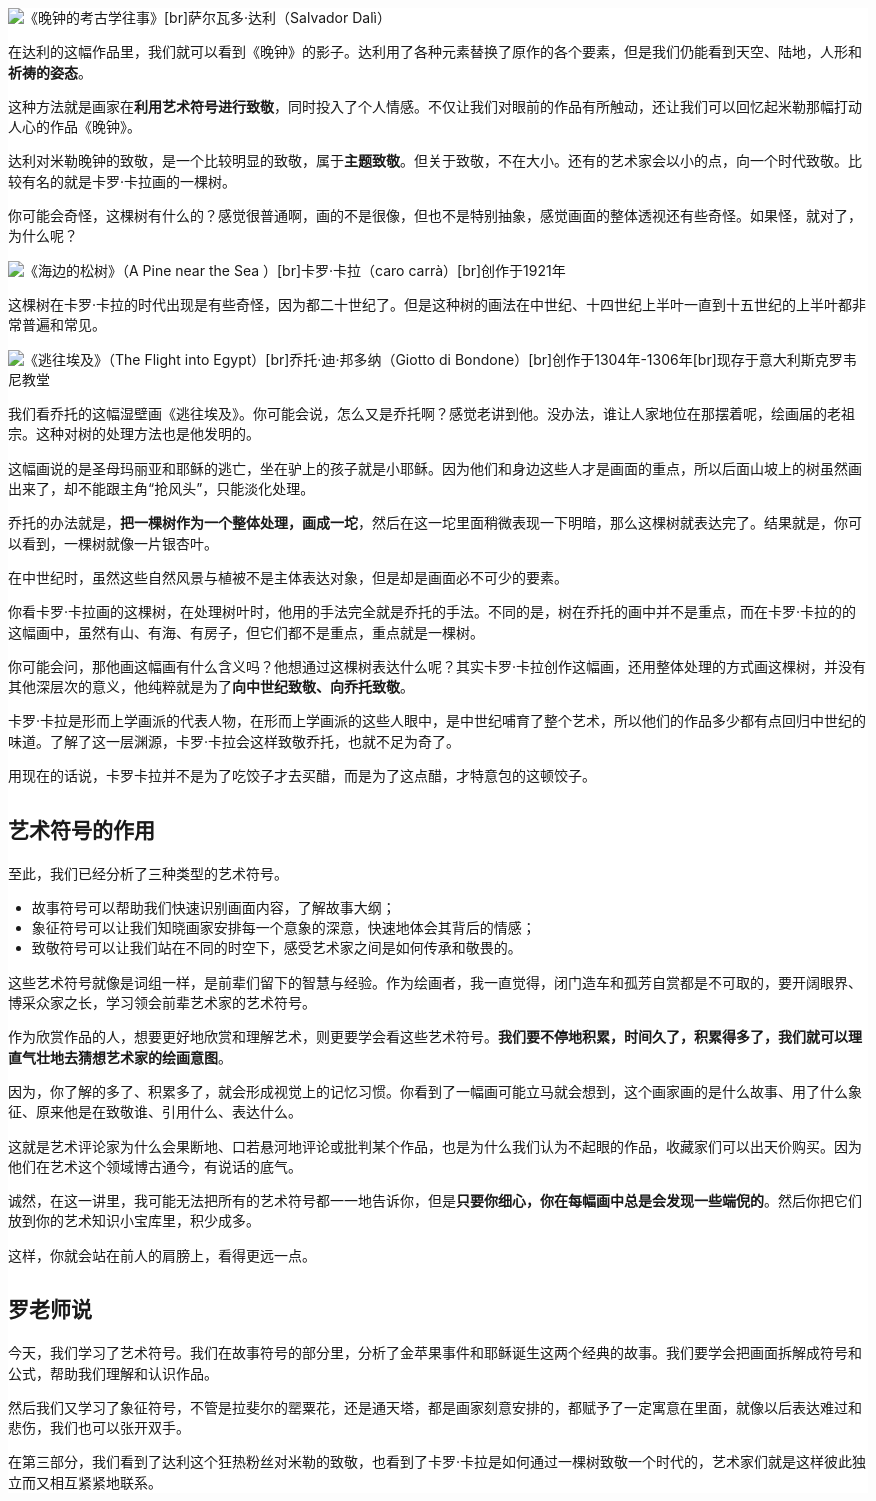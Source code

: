 ![](https://static001.geekbang.org/resource/image/c2/1d/c275073dedcb5f7467da54eefb282f1d.jpg?wh=1142%2A857 "《晚钟的考古学往事》[br]萨尔瓦多·达利（Salvador Dalì）")

在达利的这幅作品里，我们就可以看到《晚钟》的影子。达利用了各种元素替换了原作的各个要素，但是我们仍能看到天空、陆地，人形和**祈祷的姿态**。

这种方法就是画家在**利用艺术符号进行致敬**，同时投入了个人情感。不仅让我们对眼前的作品有所触动，还让我们可以回忆起米勒那幅打动人心的作品《晚钟》。

达利对米勒晚钟的致敬，是一个比较明显的致敬，属于**主题致敬**。但关于致敬，不在大小。还有的艺术家会以小的点，向一个时代致敬。比较有名的就是卡罗·卡拉画的一棵树。

你可能会奇怪，这棵树有什么的？感觉很普通啊，画的不是很像，但也不是特别抽象，感觉画面的整体透视还有些奇怪。如果怪，就对了，为什么呢？

![](https://static001.geekbang.org/resource/image/49/cb/49abd586yyd2446baa7c47b3567bdccb.jpg?wh=1142%2A1511 "《海边的松树》（A Pine near the Sea ）[br]卡罗·卡拉（caro carrà）[br]创作于1921年")

这棵树在卡罗·卡拉的时代出现是有些奇怪，因为都二十世纪了。但是这种树的画法在中世纪、十四世纪上半叶一直到十五世纪的上半叶都非常普遍和常见。

![](https://static001.geekbang.org/resource/image/88/ae/88d421f86db450da1e4e18610f9802ae.jpg?wh=2368%2A2408 "《逃往埃及》（The Flight into Egypt）[br]乔托·迪·邦多纳（Giotto di Bondone）[br]创作于1304年-1306年[br]现存于意大利斯克罗韦尼教堂")

我们看乔托的这幅湿壁画《逃往埃及》。你可能会说，怎么又是乔托啊？感觉老讲到他。没办法，谁让人家地位在那摆着呢，绘画届的老祖宗。这种对树的处理方法也是他发明的。

这幅画说的是圣母玛丽亚和耶稣的逃亡，坐在驴上的孩子就是小耶稣。因为他们和身边这些人才是画面的重点，所以后面山坡上的树虽然画出来了，却不能跟主角“抢风头”，只能淡化处理。

乔托的办法就是，**把一棵树作为一个整体处理，画成一坨**，然后在这一坨里面稍微表现一下明暗，那么这棵树就表达完了。结果就是，你可以看到，一棵树就像一片银杏叶。

在中世纪时，虽然这些自然风景与植被不是主体表达对象，但是却是画面必不可少的要素。

你看卡罗·卡拉画的这棵树，在处理树叶时，他用的手法完全就是乔托的手法。不同的是，树在乔托的画中并不是重点，而在卡罗·卡拉的的这幅画中，虽然有山、有海、有房子，但它们都不是重点，重点就是一棵树。

你可能会问，那他画这幅画有什么含义吗？他想通过这棵树表达什么呢？其实卡罗·卡拉创作这幅画，还用整体处理的方式画这棵树，并没有其他深层次的意义，他纯粹就是为了**向中世纪致敬、向乔托致敬**。

卡罗·卡拉是形而上学画派的代表人物，在形而上学画派的这些人眼中，是中世纪哺育了整个艺术，所以他们的作品多少都有点回归中世纪的味道。了解了这一层渊源，卡罗·卡拉会这样致敬乔托，也就不足为奇了。

用现在的话说，卡罗卡拉并不是为了吃饺子才去买醋，而是为了这点醋，才特意包的这顿饺子。

## 艺术符号的作用

至此，我们已经分析了三种类型的艺术符号。

- 故事符号可以帮助我们快速识别画面内容，了解故事大纲；
- 象征符号可以让我们知晓画家安排每一个意象的深意，快速地体会其背后的情感；
- 致敬符号可以让我们站在不同的时空下，感受艺术家之间是如何传承和敬畏的。

这些艺术符号就像是词组一样，是前辈们留下的智慧与经验。作为绘画者，我一直觉得，闭门造车和孤芳自赏都是不可取的，要开阔眼界、博采众家之长，学习领会前辈艺术家的艺术符号。

作为欣赏作品的人，想要更好地欣赏和理解艺术，则更要学会看这些艺术符号。**我们要不停地积累，时间久了，积累得多了，我们就可以理直气壮地去猜想艺术家的绘画意图**。

因为，你了解的多了、积累多了，就会形成视觉上的记忆习惯。你看到了一幅画可能立马就会想到，这个画家画的是什么故事、用了什么象征、原来他是在致敬谁、引用什么、表达什么。

这就是艺术评论家为什么会果断地、口若悬河地评论或批判某个作品，也是为什么我们认为不起眼的作品，收藏家们可以出天价购买。因为他们在艺术这个领域博古通今，有说话的底气。

诚然，在这一讲里，我可能无法把所有的艺术符号都一一地告诉你，但是**只要你细心，你在每幅画中总是会发现一些端倪的**。然后你把它们放到你的艺术知识小宝库里，积少成多。

这样，你就会站在前人的肩膀上，看得更远一点。

## 罗老师说

今天，我们学习了艺术符号。我们在故事符号的部分里，分析了金苹果事件和耶稣诞生这两个经典的故事。我们要学会把画面拆解成符号和公式，帮助我们理解和认识作品。

然后我们又学习了象征符号，不管是拉斐尔的罂粟花，还是通天塔，都是画家刻意安排的，都赋予了一定寓意在里面，就像以后表达难过和悲伤，我们也可以张开双手。

在第三部分，我们看到了达利这个狂热粉丝对米勒的致敬，也看到了卡罗·卡拉是如何通过一棵树致敬一个时代的，艺术家们就是这样彼此独立而又相互紧紧地联系。
